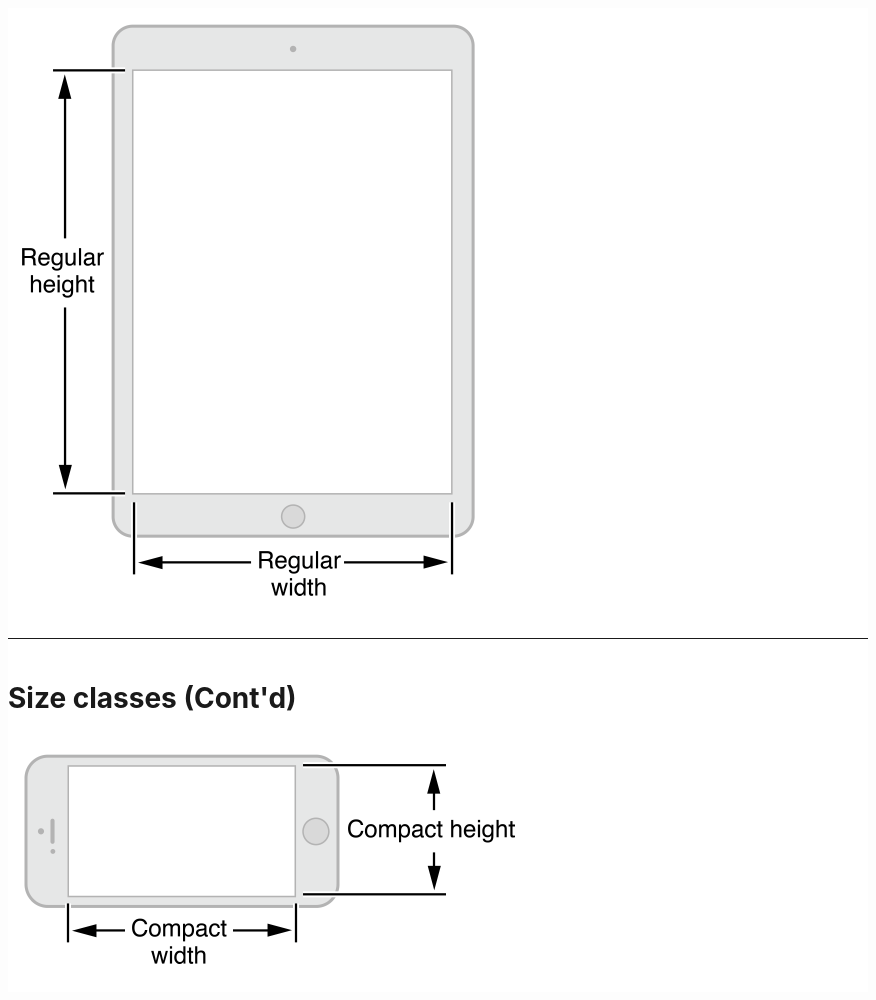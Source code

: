 ![inline](resources/ipad_size_class_v_2x.png)

---

# Size classes (Cont'd)

![inline](resources/iphone01_size_class_h_2x.png)